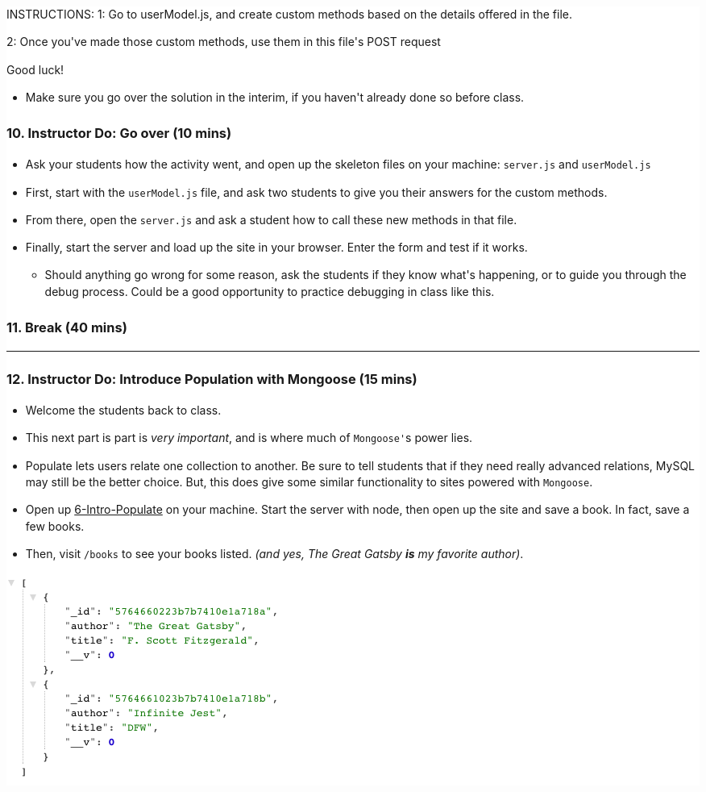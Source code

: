INSTRUCTIONS:
1: Go to userModel.js, and create custom methods 
   based on the details offered in the file.

2: Once you've made those custom methods, use them 
   in this file's POST request

   Good luck!

* Make sure you go over the solution in the interim, if you haven't already done so before class.

### 10. Instructor Do: Go over (10 mins)

* Ask your students how the activity went, and open up the skeleton files on your machine: `server.js` and `userModel.js`

* First, start with the `userModel.js` file, and ask two students to give you their answers for the custom methods.

* From there, open the `server.js` and ask a student how to call these new methods in that file.

* Finally, start the server and load up the site in your browser. Enter the form and test if it works. 
  * Should anything go wrong for some reason, ask the students if they know what's happening, or to guide you through the debug process. Could be a good opportunity to practice debugging in class like this.

### 11. Break (40 mins)

- - -

### 12. Instructor Do: Introduce Population with Mongoose (15 mins)

* Welcome the students back to class. 

* This next part is part is _very important_, and is where much of `Mongoose'`s power lies.

* Populate lets users relate one collection to another. Be sure to tell students that if they need really advanced relations, MySQL may still be the better choice. But, this does give some similar functionality to sites powered with `Mongoose`.

* Open up [6-Intro-Populate](Activities/6-Intro-Populate) on your machine. Start the server with node, then open up the site and save a book. In fact, save a few books.

* Then, visit `/books` to see your books listed.
      _(and yes, The Great Gatsby **is** my favorite author)_.

![9-Books](Images/9-Books.jpg)
